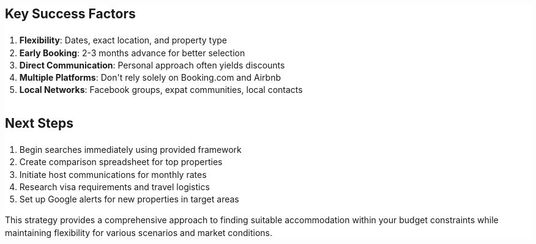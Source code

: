 ## Key Success Factors

1. **Flexibility**: Dates, exact location, and property type
2. **Early Booking**: 2-3 months advance for better selection
3. **Direct Communication**: Personal approach often yields discounts
4. **Multiple Platforms**: Don't rely solely on Booking.com and Airbnb
5. **Local Networks**: Facebook groups, expat communities, local contacts

## Next Steps

1. Begin searches immediately using provided framework
2. Create comparison spreadsheet for top properties
3. Initiate host communications for monthly rates
4. Research visa requirements and travel logistics
5. Set up Google alerts for new properties in target areas

This strategy provides a comprehensive approach to finding suitable accommodation within your budget constraints while maintaining flexibility for various scenarios and market conditions.